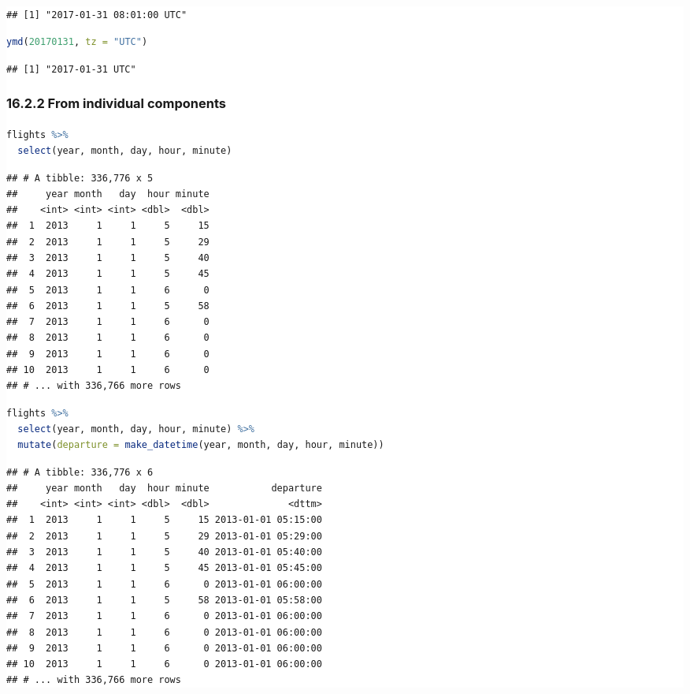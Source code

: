 ```
## [1] "2017-01-31 08:01:00 UTC"
```

```r
ymd(20170131, tz = "UTC")
```

```
## [1] "2017-01-31 UTC"
```

### 16.2.2 From individual components


```r
flights %>% 
  select(year, month, day, hour, minute)
```

```
## # A tibble: 336,776 x 5
##     year month   day  hour minute
##    <int> <int> <int> <dbl>  <dbl>
##  1  2013     1     1     5     15
##  2  2013     1     1     5     29
##  3  2013     1     1     5     40
##  4  2013     1     1     5     45
##  5  2013     1     1     6      0
##  6  2013     1     1     5     58
##  7  2013     1     1     6      0
##  8  2013     1     1     6      0
##  9  2013     1     1     6      0
## 10  2013     1     1     6      0
## # ... with 336,766 more rows
```

```r
flights %>% 
  select(year, month, day, hour, minute) %>% 
  mutate(departure = make_datetime(year, month, day, hour, minute))
```

```
## # A tibble: 336,776 x 6
##     year month   day  hour minute           departure
##    <int> <int> <int> <dbl>  <dbl>              <dttm>
##  1  2013     1     1     5     15 2013-01-01 05:15:00
##  2  2013     1     1     5     29 2013-01-01 05:29:00
##  3  2013     1     1     5     40 2013-01-01 05:40:00
##  4  2013     1     1     5     45 2013-01-01 05:45:00
##  5  2013     1     1     6      0 2013-01-01 06:00:00
##  6  2013     1     1     5     58 2013-01-01 05:58:00
##  7  2013     1     1     6      0 2013-01-01 06:00:00
##  8  2013     1     1     6      0 2013-01-01 06:00:00
##  9  2013     1     1     6      0 2013-01-01 06:00:00
## 10  2013     1     1     6      0 2013-01-01 06:00:00
## # ... with 336,766 more rows
```
